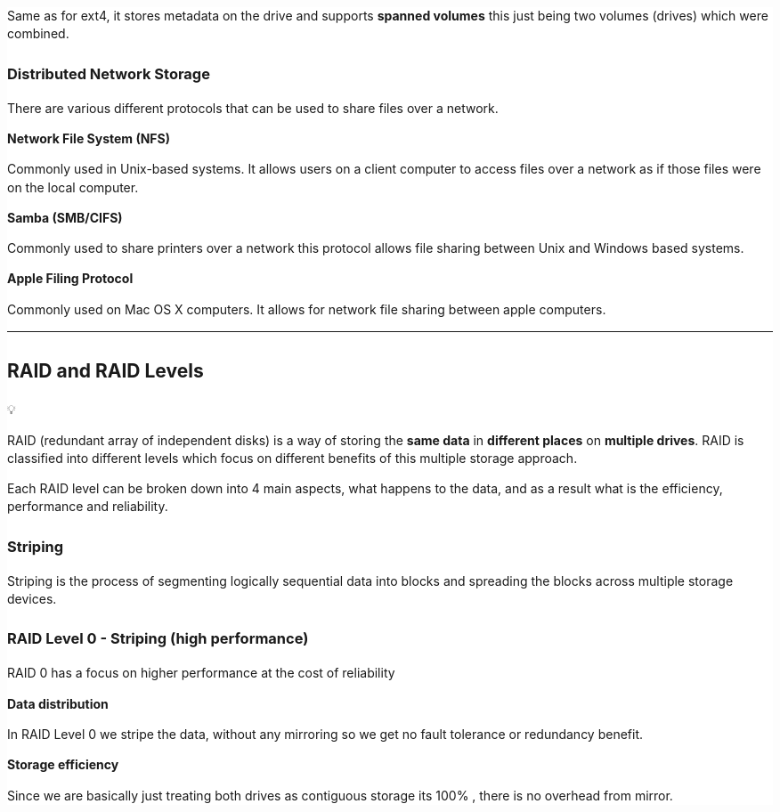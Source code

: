 Same as for ext4, it stores metadata on the drive and supports **spanned
volumes** this just being two volumes (drives) which were combined.

### Distributed Network Storage

There are various different protocols that can be used to share files
over a network.

**Network File System (NFS)**

Commonly used in Unix-based systems. It allows users on a client
computer to access files over a network as if those files were on the
local computer.

**Samba (SMB/CIFS)**

Commonly used to share printers over a network this protocol allows file
sharing between Unix and Windows based systems.

**Apple Filing Protocol**

Commonly used on Mac OS X computers. It allows for network file sharing
between apple computers.

------------------------------------------------------------------------

RAID and RAID Levels
--------------------

💡

RAID (redundant array of independent disks) is a way of storing the
**same data** in **different places** on **multiple drives**. RAID is
classified into different levels which focus on different benefits of
this multiple storage approach.

Each RAID level can be broken down into 4 main aspects, what happens to
the data, and as a result what is the efficiency, performance and
reliability.

### Striping

Striping is the process of segmenting logically sequential data into
blocks and spreading the blocks across multiple storage devices.

### RAID Level 0 - Striping (high performance)

RAID 0 has a focus on higher performance at the cost of reliability

**Data distribution**

In RAID Level 0 we stripe the data, without any mirroring so we get no
fault tolerance or redundancy benefit.

**Storage efficiency**

Since we are basically just treating both drives as contiguous storage
its 100% , there is no overhead from mirror.
